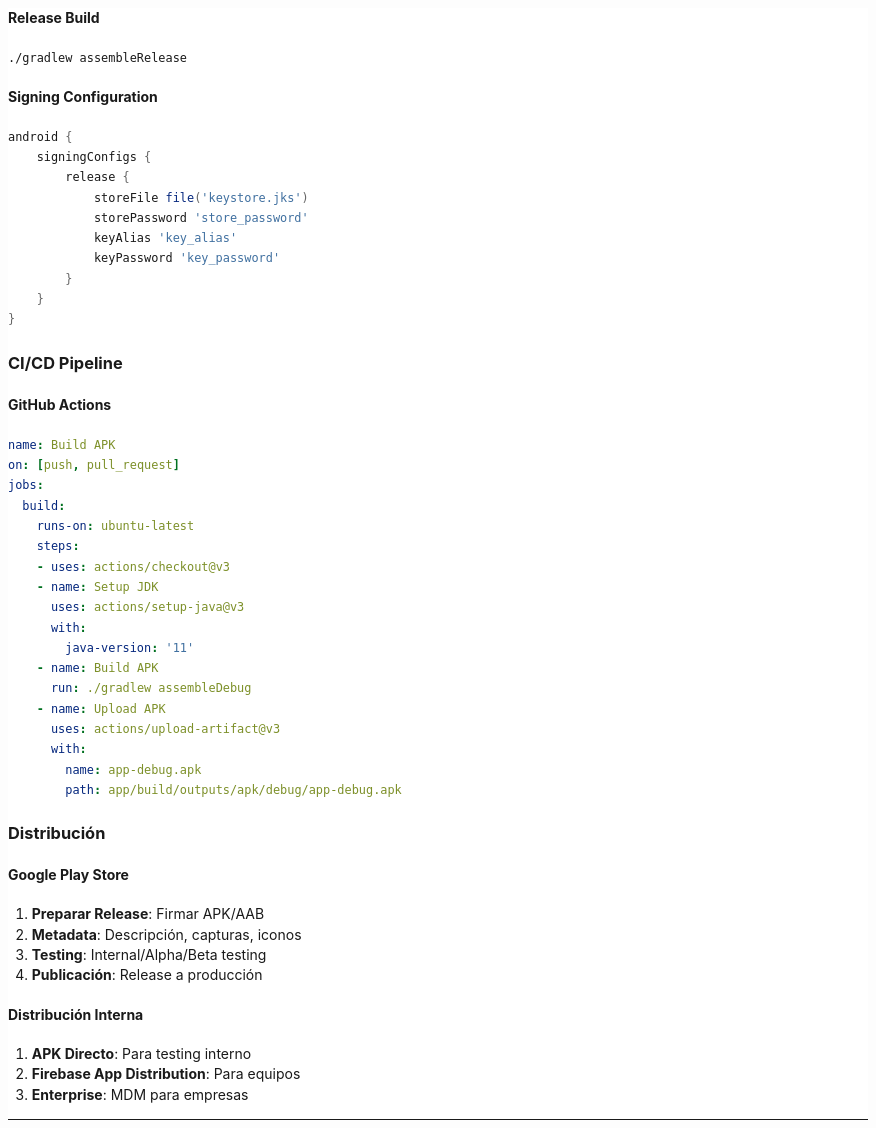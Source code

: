 #### Release Build
```bash
./gradlew assembleRelease
```

#### Signing Configuration
```gradle
android {
    signingConfigs {
        release {
            storeFile file('keystore.jks')
            storePassword 'store_password'
            keyAlias 'key_alias'
            keyPassword 'key_password'
        }
    }
}
```

### CI/CD Pipeline

#### GitHub Actions
```yaml
name: Build APK
on: [push, pull_request]
jobs:
  build:
    runs-on: ubuntu-latest
    steps:
    - uses: actions/checkout@v3
    - name: Setup JDK
      uses: actions/setup-java@v3
      with:
        java-version: '11'
    - name: Build APK
      run: ./gradlew assembleDebug
    - name: Upload APK
      uses: actions/upload-artifact@v3
      with:
        name: app-debug.apk
        path: app/build/outputs/apk/debug/app-debug.apk
```

### Distribución

#### Google Play Store
1. **Preparar Release**: Firmar APK/AAB
2. **Metadata**: Descripción, capturas, iconos
3. **Testing**: Internal/Alpha/Beta testing
4. **Publicación**: Release a producción

#### Distribución Interna
1. **APK Directo**: Para testing interno
2. **Firebase App Distribution**: Para equipos
3. **Enterprise**: MDM para empresas

---